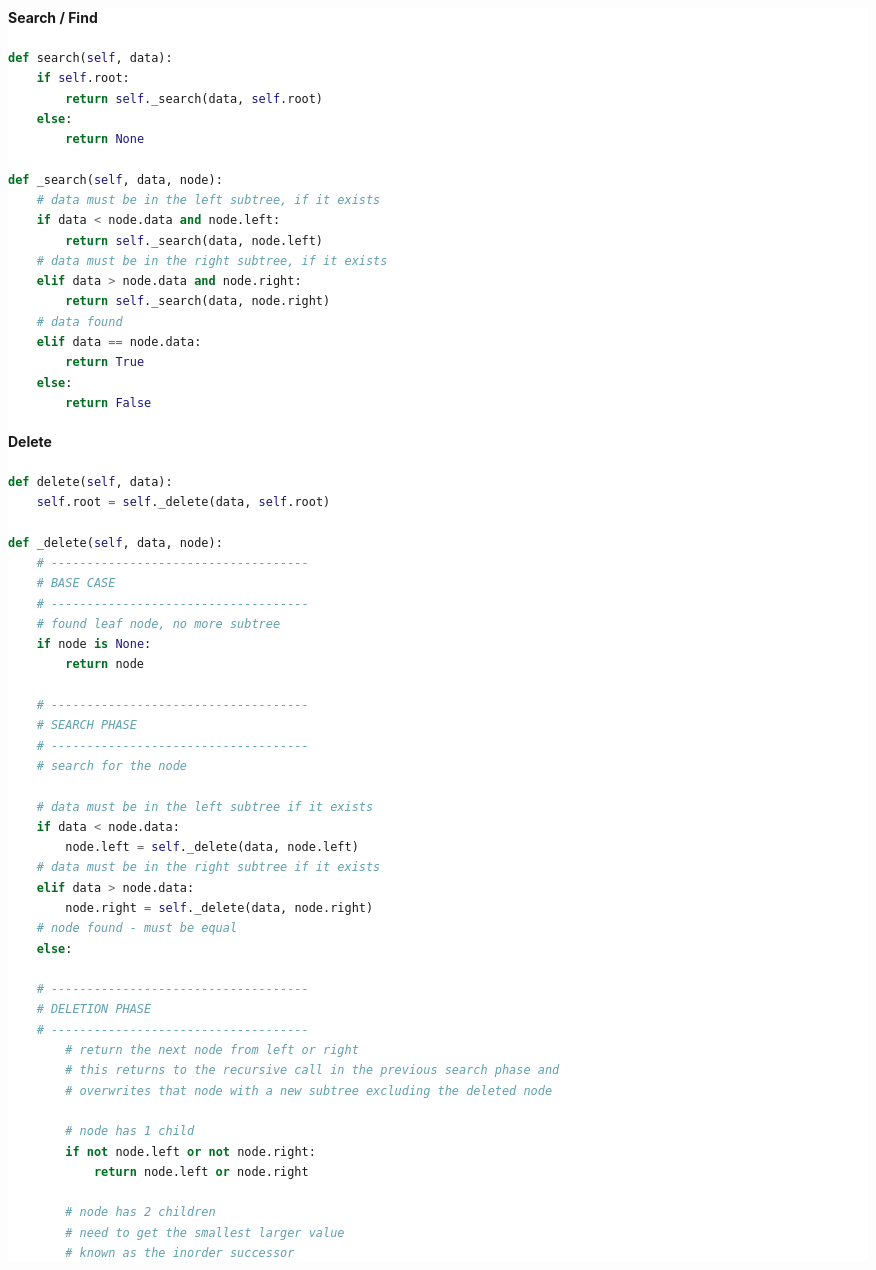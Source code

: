 #### Search / Find

```python
def search(self, data):
    if self.root:
        return self._search(data, self.root)
    else:
        return None

def _search(self, data, node):
    # data must be in the left subtree, if it exists
    if data < node.data and node.left:
        return self._search(data, node.left)
    # data must be in the right subtree, if it exists
    elif data > node.data and node.right:
        return self._search(data, node.right)
    # data found
    elif data == node.data:
        return True
    else:
        return False
```

#### Delete

```python
def delete(self, data):
    self.root = self._delete(data, self.root)

def _delete(self, data, node):
    # ------------------------------------
    # BASE CASE
    # ------------------------------------
    # found leaf node, no more subtree
    if node is None:
        return node

    # ------------------------------------
    # SEARCH PHASE
    # ------------------------------------
    # search for the node

    # data must be in the left subtree if it exists
    if data < node.data:
        node.left = self._delete(data, node.left)
    # data must be in the right subtree if it exists
    elif data > node.data:
        node.right = self._delete(data, node.right)
    # node found - must be equal
    else:

    # ------------------------------------
    # DELETION PHASE
    # ------------------------------------
        # return the next node from left or right
        # this returns to the recursive call in the previous search phase and
        # overwrites that node with a new subtree excluding the deleted node

        # node has 1 child
        if not node.left or not node.right:
            return node.left or node.right

        # node has 2 children
        # need to get the smallest larger value
        # known as the inorder successor
```
